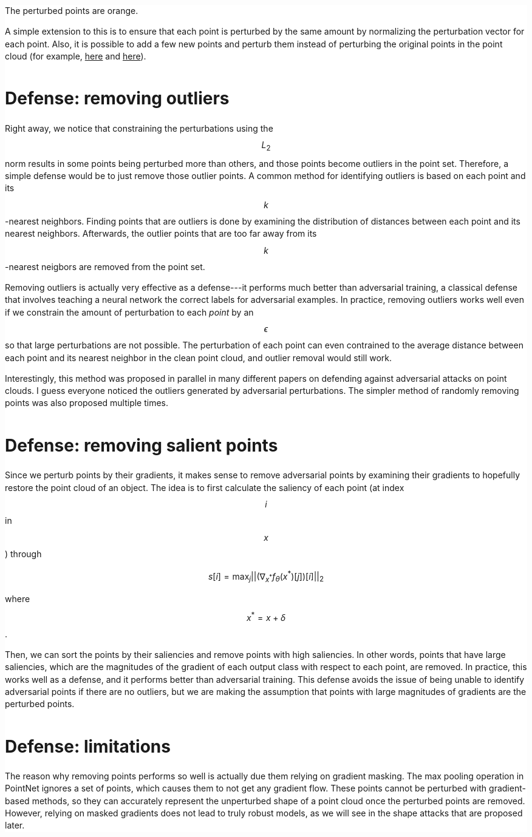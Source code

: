 
The perturbed points are orange.

A simple extension to this is to ensure that each point is perturbed by the same amount by normalizing the perturbation vector for each point. Also, it is possible to add a few new points and perturb them instead of perturbing the original points in the point cloud (for example, [here](https://arxiv.org/abs/1809.07016) and [here](https://arxiv.org/abs/1902.10899)).

# Defense: removing outliers

Right away, we notice that constraining the perturbations using the $$L_2$$ norm results in some points being perturbed more than others, and those points become outliers in the point set. Therefore, a simple defense would be to just remove those outlier points. A common method for identifying outliers is based on each point and its $$k$$-nearest neighbors. Finding points that are outliers is done by examining the distribution of distances between each point and its nearest neighbors. Afterwards, the outlier points that are too far away from its $$k$$-nearest neigbors are removed from the point set.

Removing outliers is actually very effective as a defense---it performs much better than adversarial training, a classical defense that involves teaching a neural network the correct labels for adversarial examples. In practice, removing outliers works well even if we constrain the amount of perturbation to each _point_ by an $$\epsilon$$ so that large perturbations are not possible. The perturbation of each point can even contrained to the average distance between each point and its nearest neighbor in the clean point cloud, and outlier removal would still work.

Interestingly, this method was proposed in parallel in many different papers on defending against adversarial attacks on point clouds. I guess everyone noticed the outliers generated by adversarial perturbations. The simpler method of randomly removing points was also proposed multiple times.

# Defense: removing salient points

Since we perturb points by their gradients, it makes sense to remove adversarial points by examining their gradients to hopefully restore the point cloud of an object. The idea is to first calculate the saliency of each point (at index $$i$$ in $$x$$) through

$$
s[i] = \max_j ||(\nabla_{x^\ast} f_\theta(x^\ast)[j])[i]||_2
$$

where $$x^\ast = x + \delta$$.

Then, we can sort the points by their saliencies and remove points with high saliencies. In other words, points that have large saliencies, which are the magnitudes of the gradient of each output class with respect to each point, are removed. In practice, this works well as a defense, and it performs better than adversarial training. This defense avoids the issue of being unable to identify adversarial points if there are no outliers, but we are making the assumption that points with large magnitudes of gradients are the perturbed points.

# Defense: limitations

The reason why removing points performs so well is actually due them relying on gradient masking. The max pooling operation in PointNet ignores a set of points, which causes them to not get any gradient flow. These points cannot be perturbed with gradient-based methods, so they can accurately represent the unperturbed shape of a point cloud once the perturbed points are removed. However, relying on masked gradients does not lead to truly robust models, as we will see in the shape attacks that are proposed later.
